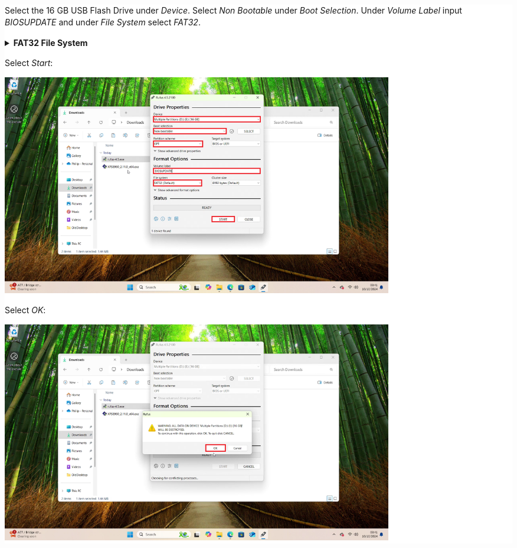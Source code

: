 Select the 16 GB USB Flash Drive under *Device*. Select *Non Bootable* under *Boot Selection*. Under *Volume Label* input *BIOSUPDATE* and under *File System* select *FAT32*. 

<details><summary><b>FAT32 File System</b></summary></details>

Select *Start*:

<img src='./images/img_012.png' alt='img_012' width='650'/>

Select *OK*:

<img src='./images/img_013.png' alt='img_013' width='650'/>

